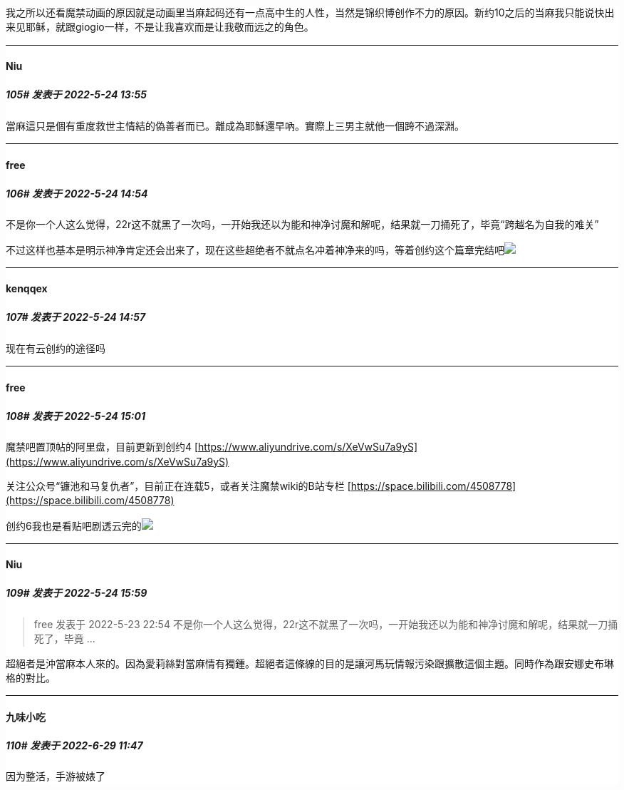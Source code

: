 我之所以还看魔禁动画的原因就是动画里当麻起码还有一点高中生的人性，当然是锦织博创作不力的原因。新约10之后的当麻我只能说快出来见耶稣，就跟giogio一样，不是让我喜欢而是让我敬而远之的角色。

*****

####  Niu  
##### 105#       发表于 2022-5-24 13:55

當麻這只是個有重度救世主情結的偽善者而已。離成為耶穌還早吶。實際上三男主就他一個跨不過深淵。

*****

####  free  
##### 106#       发表于 2022-5-24 14:54

不是你一个人这么觉得，22r这不就黑了一次吗，一开始我还以为能和神净讨魔和解呢，结果就一刀捅死了，毕竟“跨越名为自我的难关”

不过这样也基本是明示神净肯定还会出来了，现在这些超绝者不就点名冲着神净来的吗，等着创约这个篇章完结吧<img src="https://static.saraba1st.com/image/smiley/face2017/035.png" referrerpolicy="no-referrer">

*****

####  kenqqex  
##### 107#       发表于 2022-5-24 14:57

现在有云创约的途径吗

*****

####  free  
##### 108#       发表于 2022-5-24 15:01

魔禁吧置顶帖的阿里盘，目前更新到创约4
[https://www.aliyundrive.com/s/XeVwSu7a9yS](https://www.aliyundrive.com/s/XeVwSu7a9yS)

关注公众号“镰池和马复仇者”，目前正在连载5，或者关注魔禁wiki的B站专栏
[https://space.bilibili.com/4508778](https://space.bilibili.com/4508778)

创约6我也是看贴吧剧透云完的<img src="https://static.saraba1st.com/image/smiley/face2017/009.gif" referrerpolicy="no-referrer">

*****

####  Niu  
##### 109#       发表于 2022-5-24 15:59

<blockquote>free 发表于 2022-5-23 22:54
不是你一个人这么觉得，22r这不就黑了一次吗，一开始我还以为能和神净讨魔和解呢，结果就一刀捅死了，毕竟 ...</blockquote>
超絕者是沖當麻本人來的。因為愛莉絲對當麻情有獨鍾。超絕者這條線的目的是讓河馬玩情報污染跟擴散這個主題。同時作為跟安娜史布琳格的對比。

*****

####  九味小吃  
##### 110#       发表于 2022-6-29 11:47

因为整活，手游被婊了
